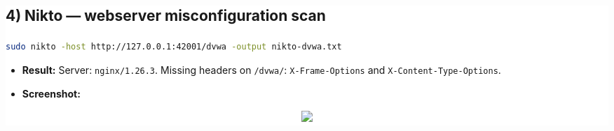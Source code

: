 ## 4) Nikto — webserver misconfiguration scan

```bash
sudo nikto -host http://127.0.0.1:42001/dvwa -output nikto-dvwa.txt
```

* **Result:** Server: `nginx/1.26.3`. Missing headers on `/dvwa/`: `X-Frame-Options` and `X-Content-Type-Options`.

* **Screenshot:**

<p align="center">
  <img src="https://github.com/Tanya0xCyber/Skill_Horizon_Internship/blob/main/DVWA_06/screenshots/nikto_dvwa.png" width="80%">
</p>
